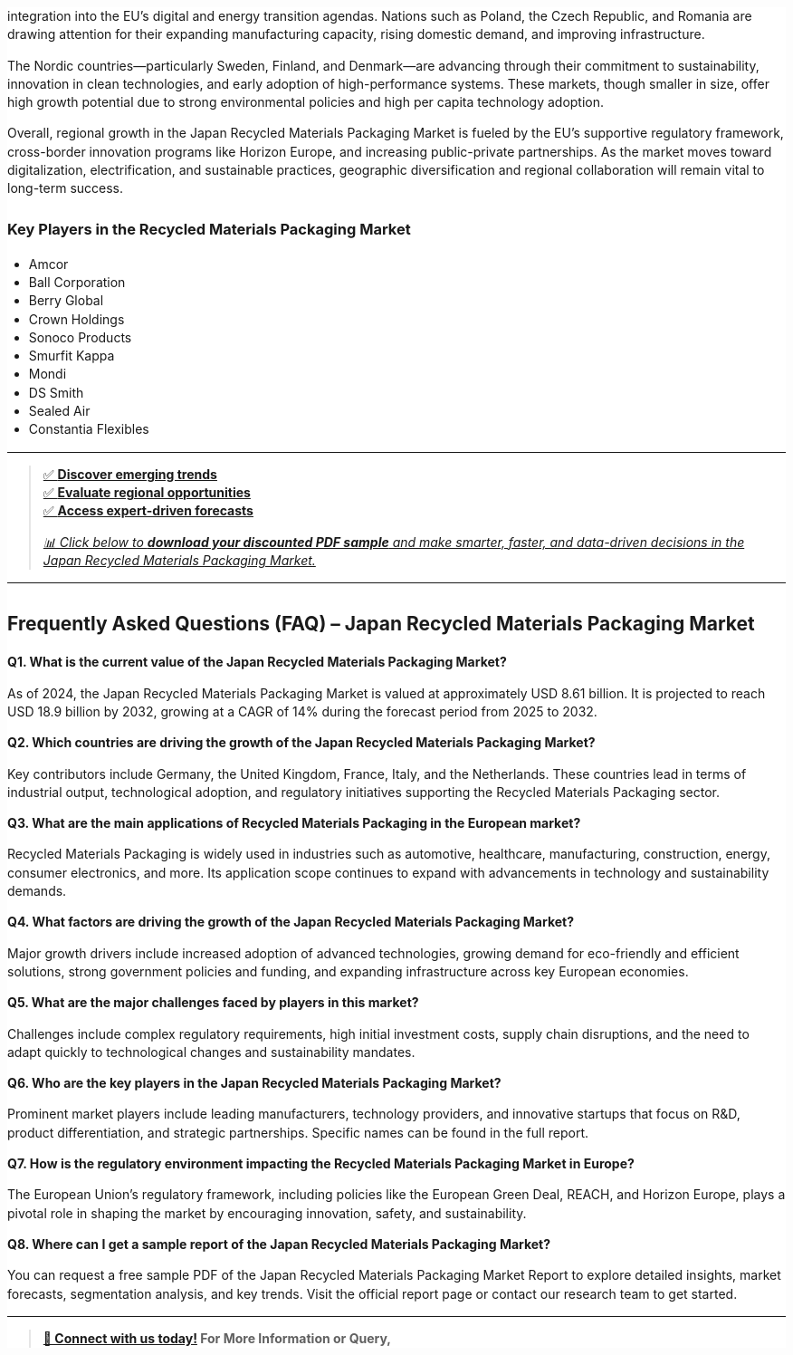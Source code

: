integration into the EU&rsquo;s digital and energy transition agendas. Nations such as Poland, the Czech Republic, and Romania are drawing attention for their expanding manufacturing capacity, rising domestic demand, and improving infrastructure.</p><p>The Nordic countries&mdash;particularly Sweden, Finland, and Denmark&mdash;are advancing through their commitment to sustainability, innovation in clean technologies, and early adoption of high-performance systems. These markets, though smaller in size, offer high growth potential due to strong environmental policies and high per capita technology adoption.</p><p>Overall, regional growth in the Japan Recycled Materials Packaging Market is fueled by the EU&rsquo;s supportive regulatory framework, cross-border innovation programs like Horizon Europe, and increasing public-private partnerships. As the market moves toward digitalization, electrification, and sustainable practices, geographic diversification and regional collaboration will remain vital to long-term success.</p><p><h3>Key Players in the Recycled Materials Packaging Market </h3><ul><li>Amcor</li><li> Ball Corporation</li><li> Berry Global</li><li> Crown Holdings</li><li> Sonoco Products</li><li> Smurfit Kappa</li><li> Mondi</li><li> DS Smith</li><li> Sealed Air</li><li> Constantia Flexibles</li></ul></p><hr /><blockquote><p><a href="https://www.marketresearchintellect.com/ask-for-discount/?rid=446843&amp;amp;utm_source=Github-JP&amp;amp;utm_medium=808">✅ <strong data-start="617" data-end="645">Discover emerging trends</strong></a><br data-start="645" data-end="648" /><a href="https://www.marketresearchintellect.com/ask-for-discount/?rid=446843&amp;amp;utm_source=Github-JP&amp;amp;utm_medium=808"> ✅ <strong data-start="650" data-end="685">Evaluate regional opportunities</strong></a><br data-start="685" data-end="688" /><a href="https://www.marketresearchintellect.com/ask-for-discount/?rid=446843&amp;amp;utm_source=Github-JP&amp;amp;utm_medium=808"> ✅ <strong data-start="690" data-end="724">Access expert-driven forecasts</strong></a></p><p class="" data-start="728" data-end="864"><em><a href="https://www.marketresearchintellect.com/ask-for-discount/?rid=446843&amp;amp;utm_source=Github-JP&amp;amp;utm_medium=808">📊 Click below to <strong data-start="746" data-end="785">download your discounted PDF sample</strong> and make smarter, faster, and data-driven decisions in the Japan Recycled Materials Packaging Market.</a></em></p></blockquote><hr /><h2>Frequently Asked Questions (FAQ) &ndash; Japan Recycled Materials Packaging Market</h2><p><strong>Q1. What is the current value of the Japan Recycled Materials Packaging Market?</strong></p><p>As of 2024, the Japan Recycled Materials Packaging Market is valued at approximately USD 8.61 billion. It is projected to reach USD 18.9 billion by 2032, growing at a CAGR of 14% during the forecast period from 2025 to 2032.</p><p><strong>Q2. Which countries are driving the growth of the Japan Recycled Materials Packaging Market?</strong></p><p>Key contributors include Germany, the United Kingdom, France, Italy, and the Netherlands. These countries lead in terms of industrial output, technological adoption, and regulatory initiatives supporting the Recycled Materials Packaging sector.</p><p><strong>Q3. What are the main applications of Recycled Materials Packaging in the European market?</strong></p><p>Recycled Materials Packaging is widely used in industries such as automotive, healthcare, manufacturing, construction, energy, consumer electronics, and more. Its application scope continues to expand with advancements in technology and sustainability demands.</p><p><strong>Q4. What factors are driving the growth of the Japan Recycled Materials Packaging Market?</strong></p><p>Major growth drivers include increased adoption of advanced technologies, growing demand for eco-friendly and efficient solutions, strong government policies and funding, and expanding infrastructure across key European economies.</p><p><strong>Q5. What are the major challenges faced by players in this market?</strong></p><p>Challenges include complex regulatory requirements, high initial investment costs, supply chain disruptions, and the need to adapt quickly to technological changes and sustainability mandates.</p><p><strong>Q6. Who are the key players in the Japan Recycled Materials Packaging Market?</strong></p><p>Prominent market players include leading manufacturers, technology providers, and innovative startups that focus on R&amp;D, product differentiation, and strategic partnerships. Specific names can be found in the full report.</p><p><strong>Q7. How is the regulatory environment impacting the Recycled Materials Packaging Market in Europe?</strong></p><p>The European Union&rsquo;s regulatory framework, including policies like the European Green Deal, REACH, and Horizon Europe, plays a pivotal role in shaping the market by encouraging innovation, safety, and sustainability.</p><p><strong>Q8. Where can I get a sample report of the Japan Recycled Materials Packaging Market?</strong></p><p>You can request a free sample PDF of the Japan Recycled Materials Packaging Market Report to explore detailed insights, market forecasts, segmentation analysis, and key trends. Visit the official report page or contact our research team to get started.</p><hr /><blockquote><p><span class="font-[700]"><strong><a href="https://www.marketresearchintellect.com/product/global-recycled-materials-packaging-market-size-and-forecast/?utm_source=Linkedin&utm_medium=808">📩 Connect with us today!</a> For More Information or Query,
